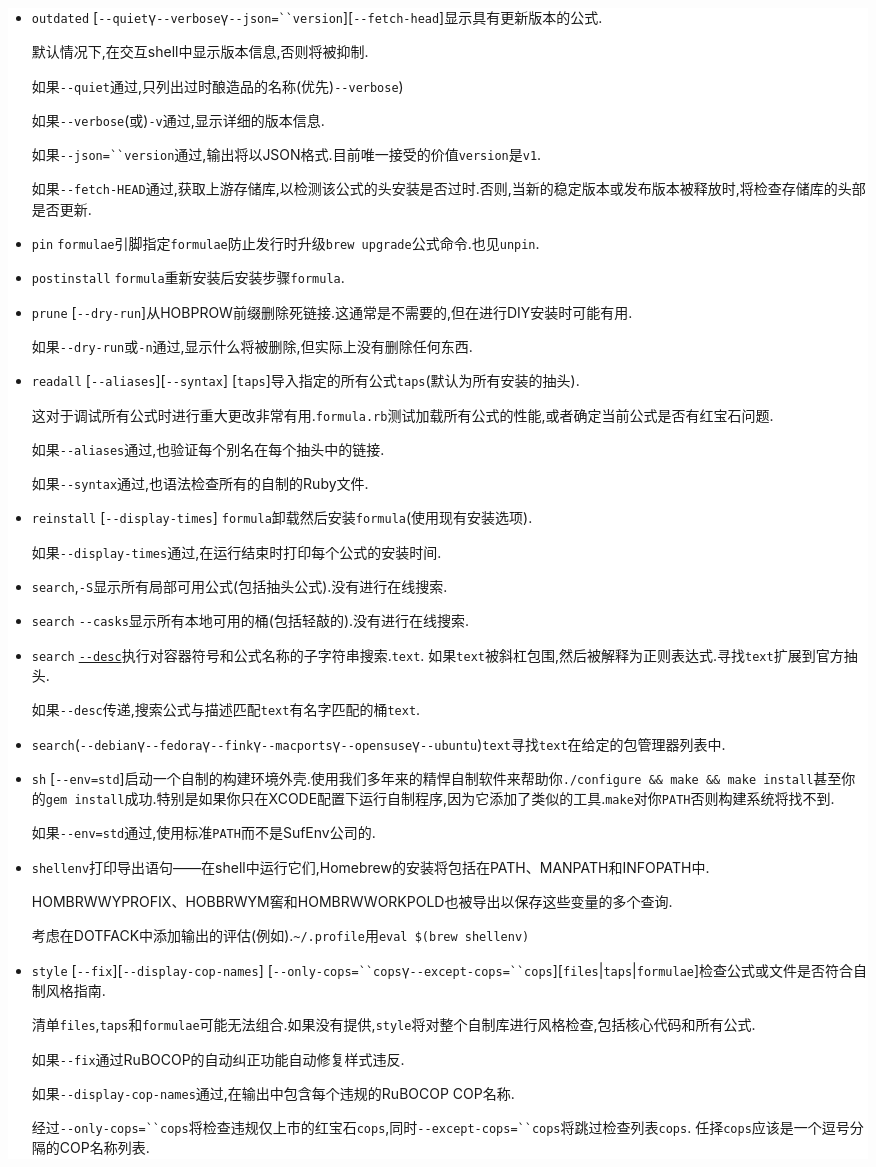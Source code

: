 -   `outdated` [`--quiet`γ`--verbose`γ```--json=``version```][`--fetch-head`]显示具有更新版本的公式.

    默认情况下,在交互shell中显示版本信息,否则将被抑制.

    如果`--quiet`通过,只列出过时酿造品的名称(优先)`--verbose`)

    如果`--verbose`(或)`-v`通过,显示详细的版本信息.

    如果```--json=``version```通过,输出将以JSON格式.目前唯一接受的价值`version`是`v1`.

    如果`--fetch-HEAD`通过,获取上游存储库,以检测该公式的头安装是否过时.否则,当新的稳定版本或发布版本被释放时,将检查存储库的头部是否更新.

-   `pin` `formulae`引脚指定`formulae`防止发行时升级`brew upgrade`公式命令.也见`unpin`.

-   `postinstall` `formula`重新安装后安装步骤`formula`.

-   `prune` [`--dry-run`]从HOBPROW前缀删除死链接.这通常是不需要的,但在进行DIY安装时可能有用.

    如果`--dry-run`或`-n`通过,显示什么将被删除,但实际上没有删除任何东西.

-   `readall` [`--aliases`][`--syntax`] [`taps`]导入指定的所有公式`taps`(默认为所有安装的抽头).

    这对于调试所有公式时进行重大更改非常有用.`formula.rb`测试加载所有公式的性能,或者确定当前公式是否有红宝石问题.

    如果`--aliases`通过,也验证每个别名在每个抽头中的链接.

    如果`--syntax`通过,也语法检查所有的自制的Ruby文件.

-   `reinstall` [`--display-times`] `formula`卸载然后安装`formula`(使用现有安装选项).

    如果`--display-times`通过,在运行结束时打印每个公式的安装时间.

-   `search`,`-S`显示所有局部可用公式(包括抽头公式).没有进行在线搜索.

-   `search` `--casks`显示所有本地可用的桶(包括轻敲的).没有进行在线搜索.

-   `search` [`--desc`](`text`|`/``text``/`)执行对容器符号和公式名称的子字符串搜索.`text`. 如果`text`被斜杠包围,然后被解释为正则表达式.寻找`text`扩展到官方抽头.

    如果`--desc`传递,搜索公式与描述匹配`text`有名字匹配的桶`text`.

-   `search`(`--debian`γ`--fedora`γ`--fink`γ`--macports`γ`--opensuse`γ`--ubuntu`)`text`寻找`text`在给定的包管理器列表中.

-   `sh` [`--env=std`]启动一个自制的构建环境外壳.使用我们多年来的精悍自制软件来帮助你`./configure && make && make install`甚至你的`gem install`成功.特别是如果你只在XCODE配置下运行自制程序,因为它添加了类似的工具.`make`对你`PATH`否则构建系统将找不到.

    如果`--env=std`通过,使用标准`PATH`而不是SufEnv公司的.

-   `shellenv`打印导出语句——在shell中运行它们,Homebrew的安装将包括在PATH、MANPATH和INFOPATH中.

    HOMBRWWYPROFIX、HOBBRWYM窖和HOMBRWWORKPOLD也被导出以保存这些变量的多个查询.

    考虑在DOTFACK中添加输出的评估(例如).`~/.profile`用`eval $(brew shellenv)`

-   `style` [`--fix`][`--display-cop-names`] [```--only-cops=``cops```γ```--except-cops=``cops```][`files`|`taps`|`formulae`]检查公式或文件是否符合自制风格指南.

    清单`files`,`taps`和`formulae`可能无法组合.如果没有提供,`style`将对整个自制库进行风格检查,包括核心代码和所有公式.

    如果`--fix`通过RuBOCOP的自动纠正功能自动修复样式违反.

    如果`--display-cop-names`通过,在输出中包含每个违规的RuBOCOP COP名称.

    经过```--only-cops=``cops```将检查违规仅上市的红宝石`cops`,同时```--except-cops=``cops```将跳过检查列表`cops`. 任择`cops`应该是一个逗号分隔的COP名称列表.


[synopsis]: #SYNOPSIS "SYNOPSIS"
[description]: #DESCRIPTION "DESCRIPTION"
[essential commands]: #ESSENTIAL-COMMANDS "ESSENTIAL COMMANDS"
[commands]: #COMMANDS "COMMANDS"
[developer commands]: #DEVELOPER-COMMANDS "DEVELOPER COMMANDS"
[official external commands]: #OFFICIAL-EXTERNAL-COMMANDS "OFFICIAL EXTERNAL COMMANDS"
[custom external commands]: #CUSTOM-EXTERNAL-COMMANDS "CUSTOM EXTERNAL COMMANDS"
[specifying formulae]: #SPECIFYING-FORMULAE "SPECIFYING FORMULAE"
[environment]: #ENVIRONMENT "ENVIRONMENT"
[using homebrew behind a proxy]: #USING-HOMEBREW-BEHIND-A-PROXY "USING HOMEBREW BEHIND A PROXY"
[see also]: #SEE-ALSO "SEE ALSO"
[authors]: #AUTHORS "AUTHORS"
[bugs]: #BUGS "BUGS"
[-]: -.html